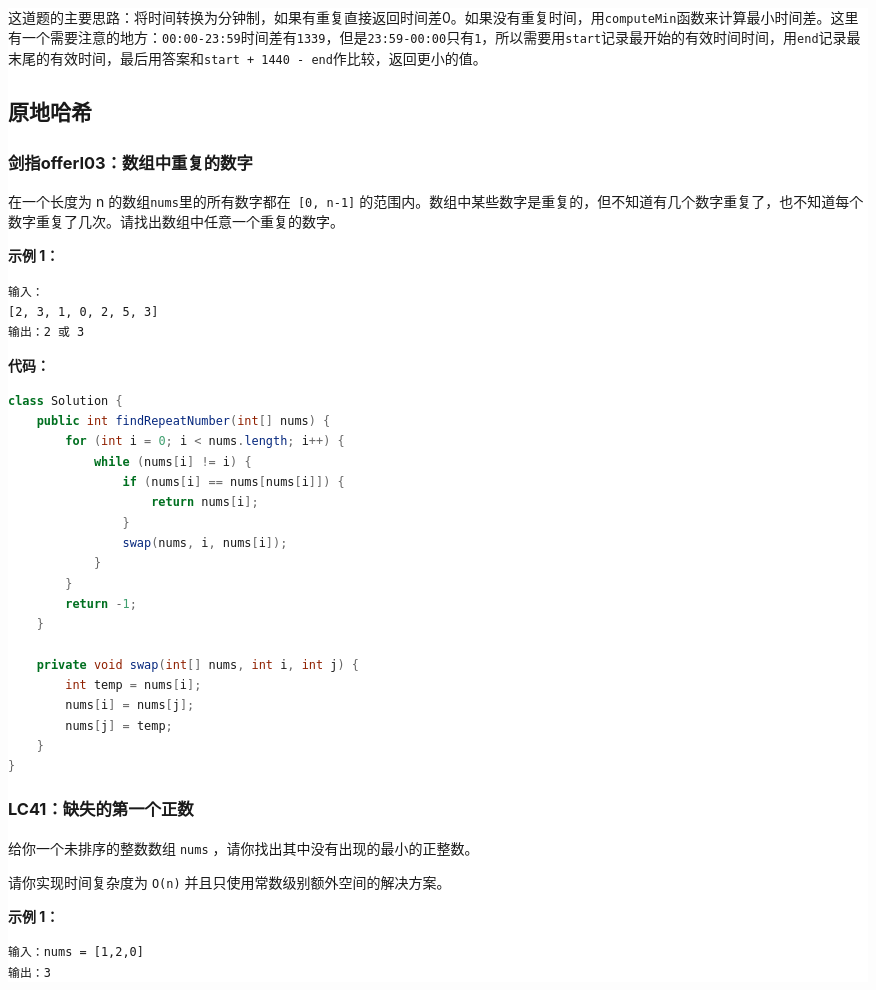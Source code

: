 这道题的主要思路：将时间转换为分钟制，如果有重复直接返回时间差0。如果没有重复时间，用`computeMin`函数来计算最小时间差。这里有一个需要注意的地方：`00:00-23:59`时间差有`1339`，但是`23:59-00:00`只有`1`，所以需要用`start`记录最开始的有效时间时间，用`end`记录最末尾的有效时间，最后用答案和`start + 1440 - end`作比较，返回更小的值。



## 原地哈希

### 剑指offerⅠ03：数组中重复的数字

在一个长度为 n 的数组` nums `里的所有数字都在` [0, n-1]` 的范围内。数组中某些数字是重复的，但不知道有几个数字重复了，也不知道每个数字重复了几次。请找出数组中任意一个重复的数字。

**示例 1：**

```
输入：
[2, 3, 1, 0, 2, 5, 3]
输出：2 或 3 
```

**代码：**

```java
class Solution {
    public int findRepeatNumber(int[] nums) {
        for (int i = 0; i < nums.length; i++) {
            while (nums[i] != i) {
                if (nums[i] == nums[nums[i]]) {
                    return nums[i];
                }
                swap(nums, i, nums[i]);
            }
        }
        return -1;
    }

    private void swap(int[] nums, int i, int j) {
        int temp = nums[i];
        nums[i] = nums[j];
        nums[j] = temp;
    }
}
```



### LC41：缺失的第一个正数

给你一个未排序的整数数组 `nums` ，请你找出其中没有出现的最小的正整数。

请你实现时间复杂度为 `O(n)` 并且只使用常数级别额外空间的解决方案。

**示例 1：**

```
输入：nums = [1,2,0]
输出：3
```
